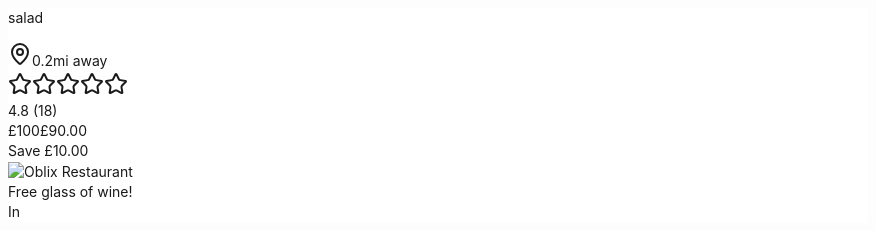 salad</p><div class="flex items-center justify-between text-xs mb-2"><div class="flex items-center text-green-600"><svg xmlns="http://www.w3.org/2000/svg" width="24" height="24" viewBox="0 0 24 24" fill="none" stroke="currentColor" stroke-width="2" stroke-linecap="round" stroke-linejoin="round" class="lucide lucide-map-pin w-3 h-3 mr-1"><path d="M20 10c0 4.993-5.539 10.193-7.399 11.799a1 1 0 0 1-1.202 0C9.539 20.193 4 14.993 4 10a8 8 0 0 1 16 0"></path><circle cx="12" cy="10" r="3"></circle></svg><span>0.2mi away</span></div><div class="flex items-center gap-1"><div class="flex items-center gap-0.5"><svg xmlns="http://www.w3.org/2000/svg" width="24" height="24" viewBox="0 0 24 24" fill="none" stroke="currentColor" stroke-width="2" stroke-linecap="round" stroke-linejoin="round" class="lucide lucide-star w-3 h-3 fill-yellow-400 text-yellow-400"><path d="M11.525 2.295a.53.53 0 0 1 .95 0l2.31 4.679a2.123 2.123 0 0 0 1.595 1.16l5.166.756a.53.53 0 0 1 .294.904l-3.736 3.638a2.123 2.123 0 0 0-.611 1.878l.882 5.14a.53.53 0 0 1-.771.56l-4.618-2.428a2.122 2.122 0 0 0-1.973 0L6.396 21.01a.53.53 0 0 1-.77-.56l.881-5.139a2.122 2.122 0 0 0-.611-1.879L2.16 9.795a.53.53 0 0 1 .294-.906l5.165-.755a2.122 2.122 0 0 0 1.597-1.16z"></path></svg><svg xmlns="http://www.w3.org/2000/svg" width="24" height="24" viewBox="0 0 24 24" fill="none" stroke="currentColor" stroke-width="2" stroke-linecap="round" stroke-linejoin="round" class="lucide lucide-star w-3 h-3 fill-yellow-400 text-yellow-400"><path d="M11.525 2.295a.53.53 0 0 1 .95 0l2.31 4.679a2.123 2.123 0 0 0 1.595 1.16l5.166.756a.53.53 0 0 1 .294.904l-3.736 3.638a2.123 2.123 0 0 0-.611 1.878l.882 5.14a.53.53 0 0 1-.771.56l-4.618-2.428a2.122 2.122 0 0 0-1.973 0L6.396 21.01a.53.53 0 0 1-.77-.56l.881-5.139a2.122 2.122 0 0 0-.611-1.879L2.16 9.795a.53.53 0 0 1 .294-.906l5.165-.755a2.122 2.122 0 0 0 1.597-1.16z"></path></svg><svg xmlns="http://www.w3.org/2000/svg" width="24" height="24" viewBox="0 0 24 24" fill="none" stroke="currentColor" stroke-width="2" stroke-linecap="round" stroke-linejoin="round" class="lucide lucide-star w-3 h-3 fill-yellow-400 text-yellow-400"><path d="M11.525 2.295a.53.53 0 0 1 .95 0l2.31 4.679a2.123 2.123 0 0 0 1.595 1.16l5.166.756a.53.53 0 0 1 .294.904l-3.736 3.638a2.123 2.123 0 0 0-.611 1.878l.882 5.14a.53.53 0 0 1-.771.56l-4.618-2.428a2.122 2.122 0 0 0-1.973 0L6.396 21.01a.53.53 0 0 1-.77-.56l.881-5.139a2.122 2.122 0 0 0-.611-1.879L2.16 9.795a.53.53 0 0 1 .294-.906l5.165-.755a2.122 2.122 0 0 0 1.597-1.16z"></path></svg><svg xmlns="http://www.w3.org/2000/svg" width="24" height="24" viewBox="0 0 24 24" fill="none" stroke="currentColor" stroke-width="2" stroke-linecap="round" stroke-linejoin="round" class="lucide lucide-star w-3 h-3 fill-yellow-400 text-yellow-400"><path d="M11.525 2.295a.53.53 0 0 1 .95 0l2.31 4.679a2.123 2.123 0 0 0 1.595 1.16l5.166.756a.53.53 0 0 1 .294.904l-3.736 3.638a2.123 2.123 0 0 0-.611 1.878l.882 5.14a.53.53 0 0 1-.771.56l-4.618-2.428a2.122 2.122 0 0 0-1.973 0L6.396 21.01a.53.53 0 0 1-.77-.56l.881-5.139a2.122 2.122 0 0 0-.611-1.879L2.16 9.795a.53.53 0 0 1 .294-.906l5.165-.755a2.122 2.122 0 0 0 1.597-1.16z"></path></svg><svg xmlns="http://www.w3.org/2000/svg" width="24" height="24" viewBox="0 0 24 24" fill="none" stroke="currentColor" stroke-width="2" stroke-linecap="round" stroke-linejoin="round" class="lucide lucide-star w-3 h-3 fill-yellow-400 text-yellow-400"><path d="M11.525 2.295a.53.53 0 0 1 .95 0l2.31 4.679a2.123 2.123 0 0 0 1.595 1.16l5.166.756a.53.53 0 0 1 .294.904l-3.736 3.638a2.123 2.123 0 0 0-.611 1.878l.882 5.14a.53.53 0 0 1-.771.56l-4.618-2.428a2.122 2.122 0 0 0-1.973 0L6.396 21.01a.53.53 0 0 1-.77-.56l.881-5.139a2.122 2.122 0 0 0-.611-1.879L2.16 9.795a.53.53 0 0 1 .294-.906l5.165-.755a2.122 2.122 0 0 0 1.597-1.16z"></path></svg></div><span class="text-xs text-gray-500">4.8 (18)</span></div></div><div class="pt-2 mt-2 hidden"><div class="bg-green-50 border border-green-200 rounded-lg p-3"><div class="flex items-center justify-between"><div class="flex items-center gap-2"><span class="text-sm text-gray-500 line-through">£100</span><span class="text-xl font-bold text-green-600">£90.00</span></div><div class="bg-green-100 text-green-700 text-sm font-medium px-3 py-0.5 rounded-full border border-green-200">Save £10.00</div></div></div></div></div></div></div></div><div class="flex flex-col items-center"><div class="rounded-lg border bg-card text-card-foreground shadow-sm group hover:shadow-lg transition-all duration-300 cursor-pointer border-gray-200 hover:border-blue-300 w-full"><div class="p-0"><div class="relative h-40 sm:h-44 overflow-hidden"><img src="https://images.unsplash.com/photo-1510812431401-41d2bd2722f3?w=800&amp;h=400&amp;fit=crop&amp;auto=format" alt="Oblix Restaurant" class="w-full h-full object-cover group-hover:scale-105 transition-transform duration-300"><div class="absolute inset-0 bg-black/20"></div><div class="absolute top-2 left-2 flex flex-col gap-1"><div class="flex gap-1"><div class="inline-flex items-center rounded-full border transition-colors focus:outline-none focus:ring-2 focus:ring-ring focus:ring-offset-2 border-transparent hover:bg-primary/80 bg-green-500 text-white text-xs font-bold px-2 py-0.5">Free glass of wine!</div><div class="inline-flex items-center rounded-full border transition-colors focus:outline-none focus:ring-2 focus:ring-ring focus:ring-offset-2 border-transparent hover:bg-primary/80 bg-blue-500 text-white text-xs font-bold px-2 py-0.5">In